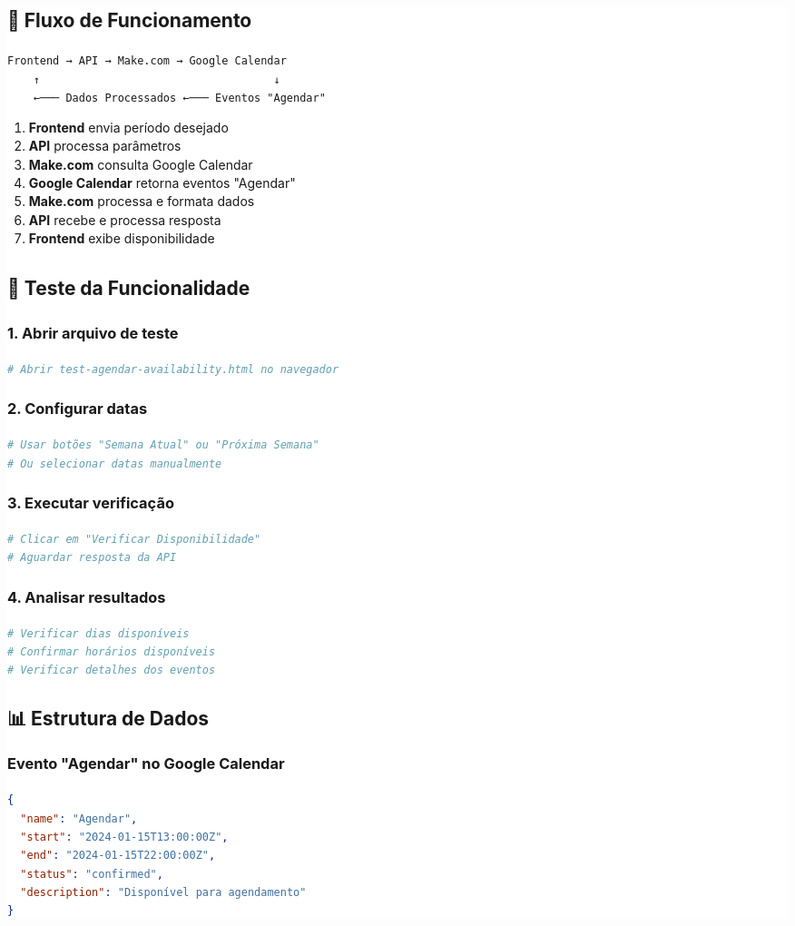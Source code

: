 ## 🔄 Fluxo de Funcionamento

```
Frontend → API → Make.com → Google Calendar
    ↑                                    ↓
    ←─── Dados Processados ←─── Eventos "Agendar"
```

1. **Frontend** envia período desejado
2. **API** processa parâmetros
3. **Make.com** consulta Google Calendar
4. **Google Calendar** retorna eventos "Agendar"
5. **Make.com** processa e formata dados
6. **API** recebe e processa resposta
7. **Frontend** exibe disponibilidade

## 🧪 Teste da Funcionalidade

### 1. Abrir arquivo de teste
```bash
# Abrir test-agendar-availability.html no navegador
```

### 2. Configurar datas
```bash
# Usar botões "Semana Atual" ou "Próxima Semana"
# Ou selecionar datas manualmente
```

### 3. Executar verificação
```bash
# Clicar em "Verificar Disponibilidade"
# Aguardar resposta da API
```

### 4. Analisar resultados
```bash
# Verificar dias disponíveis
# Confirmar horários disponíveis
# Verificar detalhes dos eventos
```

## 📊 Estrutura de Dados

### Evento "Agendar" no Google Calendar
```json
{
  "name": "Agendar",
  "start": "2024-01-15T13:00:00Z",
  "end": "2024-01-15T22:00:00Z",
  "status": "confirmed",
  "description": "Disponível para agendamento"
}
```
